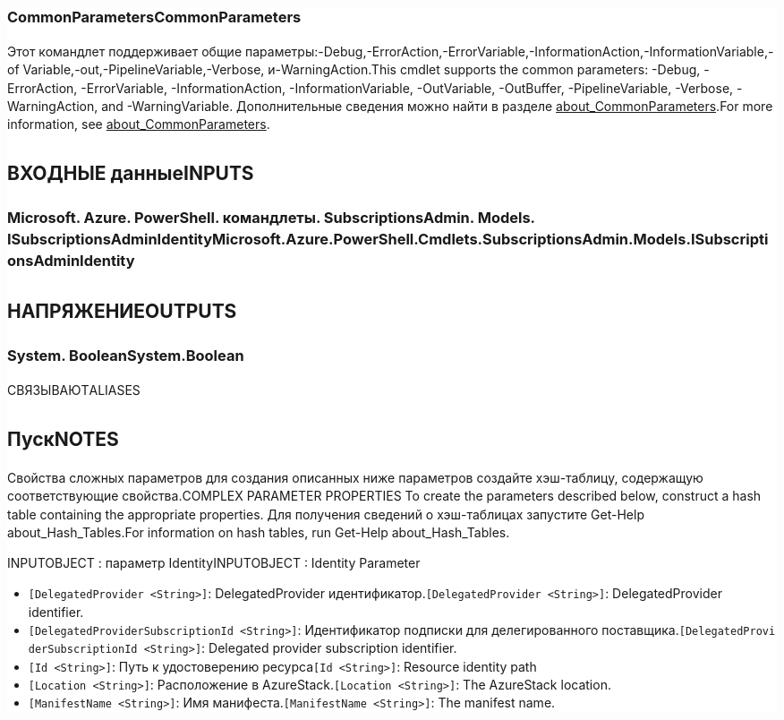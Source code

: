 ### <span data-ttu-id="61ebb-130">CommonParameters</span><span class="sxs-lookup"><span data-stu-id="61ebb-130">CommonParameters</span></span>
<span data-ttu-id="61ebb-131">Этот командлет поддерживает общие параметры:-Debug,-ErrorAction,-ErrorVariable,-InformationAction,-InformationVariable,-of Variable,-out,-PipelineVariable,-Verbose, и-WarningAction.</span><span class="sxs-lookup"><span data-stu-id="61ebb-131">This cmdlet supports the common parameters: -Debug, -ErrorAction, -ErrorVariable, -InformationAction, -InformationVariable, -OutVariable, -OutBuffer, -PipelineVariable, -Verbose, -WarningAction, and -WarningVariable.</span></span> <span data-ttu-id="61ebb-132">Дополнительные сведения можно найти в разделе [about_CommonParameters](http://go.microsoft.com/fwlink/?LinkID=113216).</span><span class="sxs-lookup"><span data-stu-id="61ebb-132">For more information, see [about_CommonParameters](http://go.microsoft.com/fwlink/?LinkID=113216).</span></span>

## <span data-ttu-id="61ebb-133">ВХОДНЫЕ данные</span><span class="sxs-lookup"><span data-stu-id="61ebb-133">INPUTS</span></span>

### <span data-ttu-id="61ebb-134">Microsoft. Azure. PowerShell. командлеты. SubscriptionsAdmin. Models. ISubscriptionsAdminIdentity</span><span class="sxs-lookup"><span data-stu-id="61ebb-134">Microsoft.Azure.PowerShell.Cmdlets.SubscriptionsAdmin.Models.ISubscriptionsAdminIdentity</span></span>

## <span data-ttu-id="61ebb-135">НАПРЯЖЕНИЕ</span><span class="sxs-lookup"><span data-stu-id="61ebb-135">OUTPUTS</span></span>

### <span data-ttu-id="61ebb-136">System. Boolean</span><span class="sxs-lookup"><span data-stu-id="61ebb-136">System.Boolean</span></span>

<span data-ttu-id="61ebb-137">СВЯЗЫВАЮТ</span><span class="sxs-lookup"><span data-stu-id="61ebb-137">ALIASES</span></span>

## <span data-ttu-id="61ebb-138">Пуск</span><span class="sxs-lookup"><span data-stu-id="61ebb-138">NOTES</span></span>

<span data-ttu-id="61ebb-139">Свойства сложных параметров для создания описанных ниже параметров создайте хэш-таблицу, содержащую соответствующие свойства.</span><span class="sxs-lookup"><span data-stu-id="61ebb-139">COMPLEX PARAMETER PROPERTIES To create the parameters described below, construct a hash table containing the appropriate properties.</span></span> <span data-ttu-id="61ebb-140">Для получения сведений о хэш-таблицах запустите Get-Help about_Hash_Tables.</span><span class="sxs-lookup"><span data-stu-id="61ebb-140">For information on hash tables, run Get-Help about_Hash_Tables.</span></span>

<span data-ttu-id="61ebb-141">INPUTOBJECT <ISubscriptionsAdminIdentity> : параметр Identity</span><span class="sxs-lookup"><span data-stu-id="61ebb-141">INPUTOBJECT <ISubscriptionsAdminIdentity>: Identity Parameter</span></span>
  - <span data-ttu-id="61ebb-142">`[DelegatedProvider <String>]`: DelegatedProvider идентификатор.</span><span class="sxs-lookup"><span data-stu-id="61ebb-142">`[DelegatedProvider <String>]`: DelegatedProvider identifier.</span></span>
  - <span data-ttu-id="61ebb-143">`[DelegatedProviderSubscriptionId <String>]`: Идентификатор подписки для делегированного поставщика.</span><span class="sxs-lookup"><span data-stu-id="61ebb-143">`[DelegatedProviderSubscriptionId <String>]`: Delegated provider subscription identifier.</span></span>
  - <span data-ttu-id="61ebb-144">`[Id <String>]`: Путь к удостоверению ресурса</span><span class="sxs-lookup"><span data-stu-id="61ebb-144">`[Id <String>]`: Resource identity path</span></span>
  - <span data-ttu-id="61ebb-145">`[Location <String>]`: Расположение в AzureStack.</span><span class="sxs-lookup"><span data-stu-id="61ebb-145">`[Location <String>]`: The AzureStack location.</span></span>
  - <span data-ttu-id="61ebb-146">`[ManifestName <String>]`: Имя манифеста.</span><span class="sxs-lookup"><span data-stu-id="61ebb-146">`[ManifestName <String>]`: The manifest name.</span></span>